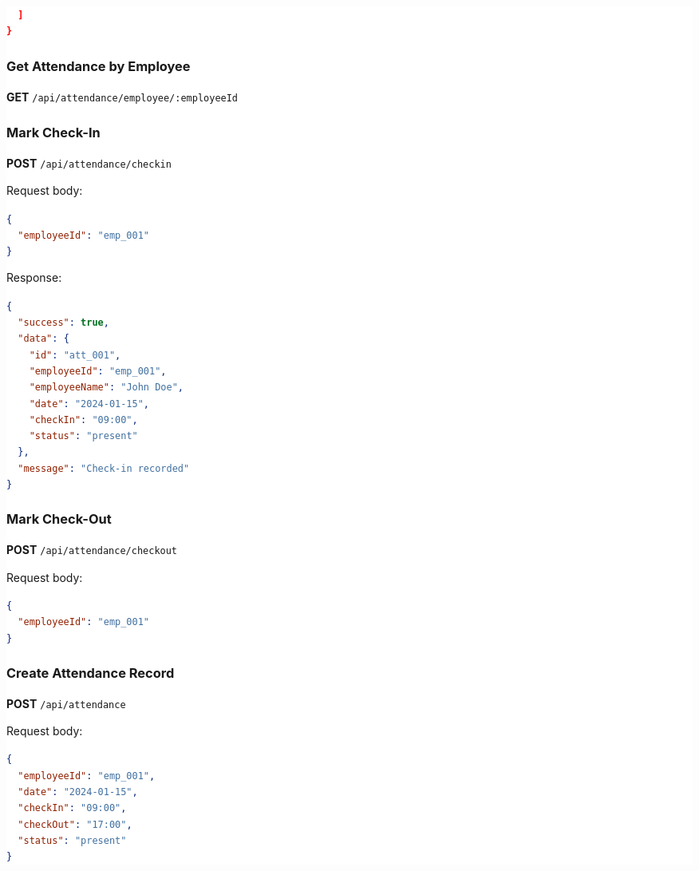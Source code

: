 ```json
  ]
}
```

### Get Attendance by Employee

**GET** `/api/attendance/employee/:employeeId`

### Mark Check-In

**POST** `/api/attendance/checkin`

Request body:
```json
{
  "employeeId": "emp_001"
}
```

Response:
```json
{
  "success": true,
  "data": {
    "id": "att_001",
    "employeeId": "emp_001",
    "employeeName": "John Doe",
    "date": "2024-01-15",
    "checkIn": "09:00",
    "status": "present"
  },
  "message": "Check-in recorded"
}
```

### Mark Check-Out

**POST** `/api/attendance/checkout`

Request body:
```json
{
  "employeeId": "emp_001"
}
```

### Create Attendance Record

**POST** `/api/attendance`

Request body:
```json
{
  "employeeId": "emp_001",
  "date": "2024-01-15",
  "checkIn": "09:00",
  "checkOut": "17:00",
  "status": "present"
}
```
